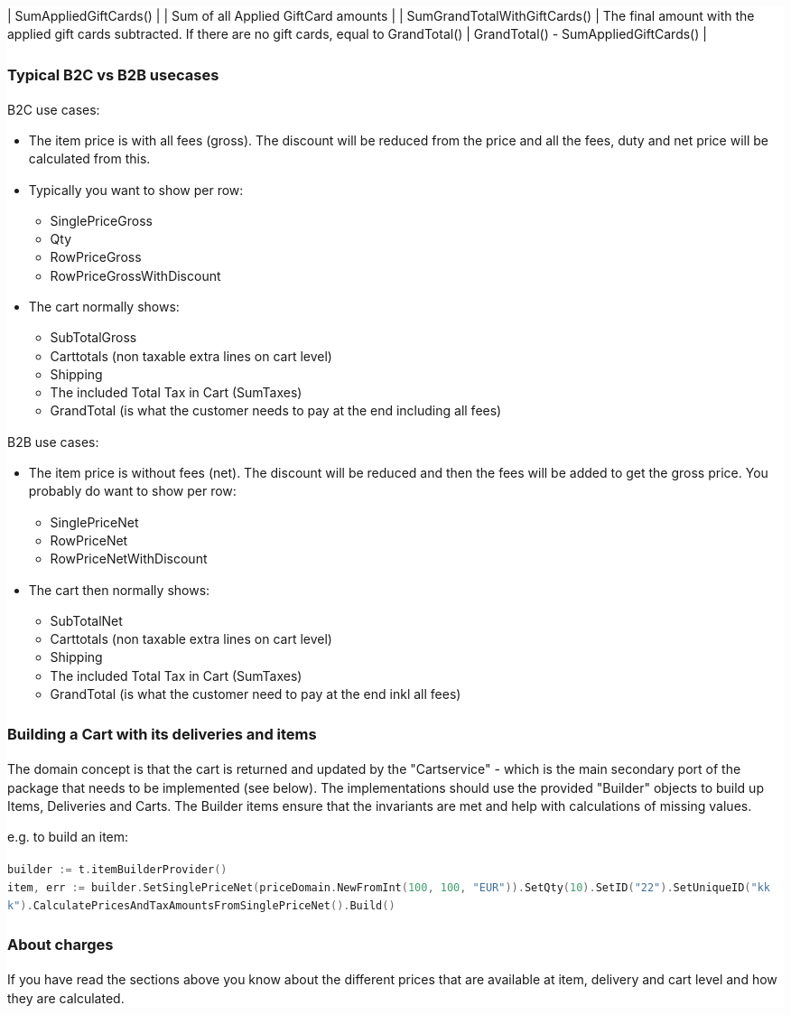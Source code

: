 | SumAppliedGiftCards()             |                                                                                                                | Sum of all Applied GiftCard amounts                                                       |
| SumGrandTotalWithGiftCards()      | The final amount with the applied gift cards subtracted. If there are no gift cards, equal to GrandTotal()     | GrandTotal() - SumAppliedGiftCards()                                                      |

### Typical B2C vs B2B usecases

B2C use cases:
* The item price is with all fees (gross). The discount will be reduced from the price and all the fees, duty and net price will be calculated from this.
* Typically you want to show per row:
    * SinglePriceGross
    * Qty
    * RowPriceGross
    * RowPriceGrossWithDiscount

* The cart normally shows:
   * SubTotalGross
   * Carttotals (non taxable extra lines on cart level)
   * Shipping
   * The included Total Tax in Cart (SumTaxes) 
   * GrandTotal (is what the customer needs to pay at the end including all fees)

B2B use cases:
* The item price is without fees (net). The discount will be reduced and then the fees will be added to get the gross price. You probably do want to show per row:
    *  SinglePriceNet
    *  RowPriceNet
    *  RowPriceNetWithDiscount
    
* The cart then normally shows:
   * SubTotalNet
   * Carttotals (non taxable extra lines on cart level)
   * Shipping
   * The included Total Tax in Cart (SumTaxes) 
   * GrandTotal (is what the customer need to pay at the end inkl all fees)
 
### Building a Cart with its deliveries and items

The domain concept is that the cart is returned and updated by the "Cartservice" - which is the main secondary port of the package that needs to be implemented (see below).
The implementations should use the provided "Builder" objects to build up Items, Deliveries and Carts. The Builder items ensure that the invariants are met and help with calculations of missing values.

e.g. to build an item:
```go
builder := t.itemBuilderProvider()
item, err := builder.SetSinglePriceNet(priceDomain.NewFromInt(100, 100, "EUR")).SetQty(10).SetID("22").SetUniqueID("kkk").CalculatePricesAndTaxAmountsFromSinglePriceNet().Build()

``` 
 
### About charges
If you have read the sections above you know about the different prices that are available at item, delivery and cart level and how they are calculated.
